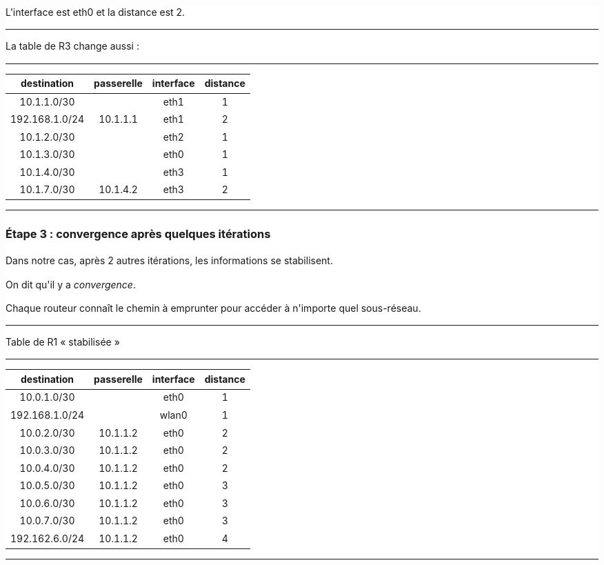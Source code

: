 L'interface est eth0 et la distance est 2.

---

La table de R3 change aussi :

---

|  destination   | passerelle | interface | distance |
|:--------------:|:----------:|:---------:|:--------:|
|  10.1.1.0/30   |            |   eth1    |    1     |
| 192.168.1.0/24 |  10.1.1.1  |   eth1    |    2     |
|  10.1.2.0/30   |            |   eth2    |    1     |
|  10.1.3.0/30   |            |   eth0    |    1     |
|  10.1.4.0/30   |            |   eth3    |    1     |
|  10.1.7.0/30   |  10.1.4.2  |   eth3    |    2     |

---

### Étape 3 : convergence après quelques itérations

Dans notre cas, après 2 autres itérations, les informations se stabilisent.

On dit qu'il y a *convergence*.

Chaque routeur connaît le chemin à emprunter pour accéder à n'importe quel sous-réseau.

---

Table de R1 « stabilisée »

---

|  destination   | passerelle | interface | distance |
|:--------------:|:----------:|:---------:|:--------:|
|  10.0.1.0/30   |    	       |   eth0    |    1     |
| 192.168.1.0/24 |            |   wlan0   |    1     |
|  10.0.2.0/30   |  10.1.1.2  |   eth0    |    2     |
|  10.0.3.0/30   |  10.1.1.2  |   eth0    |    2     |
|  10.0.4.0/30   |  10.1.1.2  |   eth0    |    2     |
|  10.0.5.0/30   |  10.1.1.2  |   eth0    |    3     |
|  10.0.6.0/30   |  10.1.1.2  |   eth0    |    3     |
|  10.0.7.0/30   |  10.1.1.2  |   eth0    |    3     |
| 192.162.6.0/24 |  10.1.1.2  |   eth0    |    4     |

---